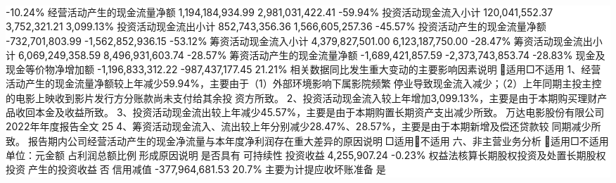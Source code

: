 -10.24%
经营活动产生的现金流量净额
1,194,184,934.99
2,981,031,422.41
-59.94%
投资活动现金流入小计
120,041,552.37
3,752,321.21
3,099.13%
投资活动现金流出小计
852,743,356.36
1,566,605,257.36
-45.57%
投资活动产生的现金流量净额
-732,701,803.99
-1,562,852,936.15
-53.12%
筹资活动现金流入小计
4,379,827,501.00
6,123,187,750.00
-28.47%
筹资活动现金流出小计
6,069,249,358.59
8,496,931,603.74
-28.57%
筹资活动产生的现金流量净额
-1,689,421,857.59
-2,373,743,853.74
-28.83%
现金及现金等价物净增加额
-1,196,833,312.22
-987,437,177.45
21.21%
相关数据同比发生重大变动的主要影响因素说明
适用□不适用
1、经营活动产生的现金流量净额较上年减少59.94%，主要由于（1）外部环境影响下属影院频繁
停业导致现金流入减少；（2）上年同期主投主控的电影上映收到影片发行方分账款尚未支付给其余投
资方所致。
2、投资活动现金流入较上年增加3,099.13%，主要是由于本期购买理财产品收回本金及收益所致。
3、投资活动现金流出较上年减少45.57%，主要是由于本期购置长期资产支出减少所致。
万达电影股份有限公司2022年年度报告全文
25
4、筹资活动现金流入、流出较上年分别减少28.47%、28.57%，主要是由于本期新增及偿还贷款较
同期减少所致。
报告期内公司经营活动产生的现金净流量与本年度净利润存在重大差异的原因说明
□适用不适用
六、非主营业务分析
适用□不适用
单位：元金额
占利润总额比例
形成原因说明
是否具有
可持续性
投资收益
4,255,907.24
-0.23%
权益法核算长期股权投资及处置长期股权投资
产生的投资收益
否
信用减值
-377,964,681.53
20.7%
主要为计提应收坏账准备
是